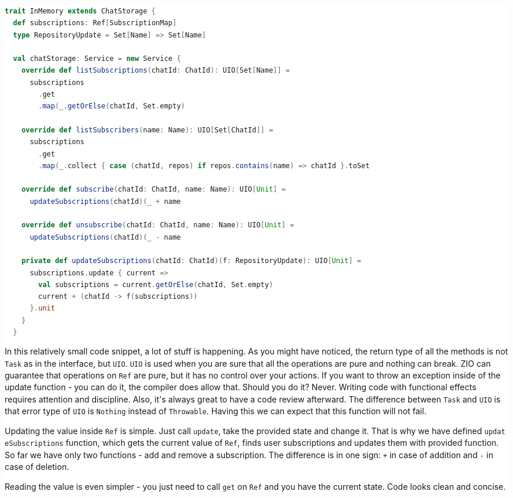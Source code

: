 ```scala
trait InMemory extends ChatStorage {
  def subscriptions: Ref[SubscriptionMap]
  type RepositoryUpdate = Set[Name] => Set[Name]

  val chatStorage: Service = new Service {
    override def listSubscriptions(chatId: ChatId): UIO[Set[Name]] =
      subscriptions
        .get
        .map(_.getOrElse(chatId, Set.empty)
    
    override def listSubscribers(name: Name): UIO[Set[ChatId]] =
      subscriptions
        .get
        .map(_.collect { case (chatId, repos) if repos.contains(name) => chatId }.toSet
    
    override def subscribe(chatId: ChatId, name: Name): UIO[Unit] =
      updateSubscriptions(chatId)(_ + name
    
    override def unsubscribe(chatId: ChatId, name: Name): UIO[Unit] =
      updateSubscriptions(chatId)(_ - name
    
    private def updateSubscriptions(chatId: ChatId)(f: RepositoryUpdate): UIO[Unit] =
      subscriptions.update { current =>
        val subscriptions = current.getOrElse(chatId, Set.empty)
        current + (chatId -> f(subscriptions))
      }.unit
    }
  }
``` 

In this relatively small code snippet, a lot of stuff is happening. 
As you might have noticed, the return type of all the methods is not `Task` as in the interface, but `UIO`.
`UIO` is used when you are sure that all the operations are pure and nothing can break. 
ZIO can guarantee that operations on `Ref` are pure, but it has no control over your actions. 
If you want to throw an exception inside of the update function - you can do it, the compiler does allow that. Should you do it? Never.
Writing code with functional effects requires attention and discipline. Also, it's always great to have a code review afterward.
The difference between `Task` and `UIO` is that error type of `UIO` is `Nothing` instead of `Throwable`. 
Having this we can expect that this function will not fail.

Updating the value inside `Ref` is simple. Just call `update`, take the provided state and change it.
That is why we have defined `updateSubscriptions` function, which gets the current value of `Ref`, finds user subscriptions and updates them with provided function.
So far we have only two functions - add and remove a subscription. The difference is in one sign: `+` in case of addition and `-` in case of deletion.        

Reading the value is even simpler - you just need to call `get` on `Ref` and you have the current state. 
Code looks clean and concise.
